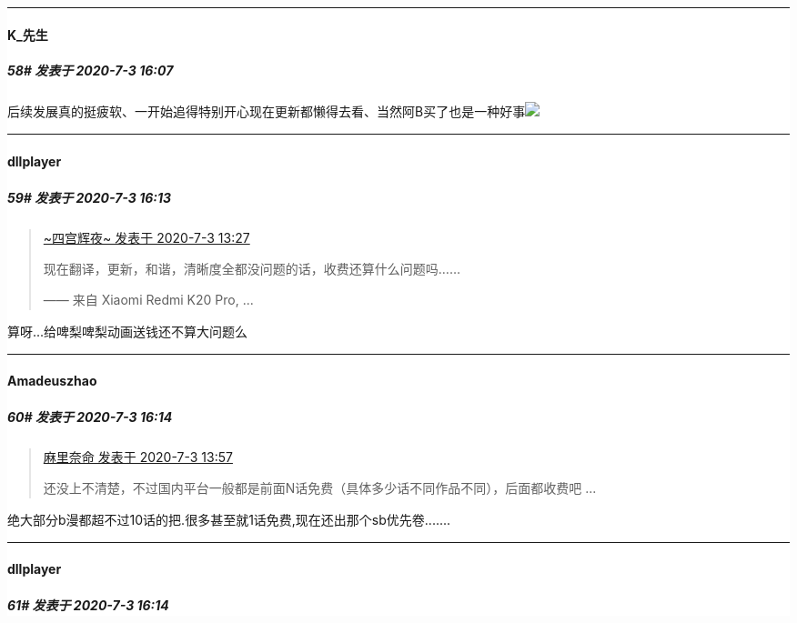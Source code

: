 





*****

####  K_先生  
##### 58#       发表于 2020-7-3 16:07




后续发展真的挺疲软、一开始追得特别开心现在更新都懒得去看、当然阿B买了也是一种好事<img src="https://static.saraba1st.com/image/smiley/face2017/042.png" referrerpolicy="no-referrer">







*****

####  dllplayer  
##### 59#       发表于 2020-7-3 16:13



<blockquote><a href="httphttps://bbs.saraba1st.com/2b/forum.php?mod=redirect&amp;goto=findpost&amp;pid=48048932&amp;ptid=1945611" target="_blank">~四宫辉夜~ 发表于 2020-7-3 13:27</a>

现在翻译，更新，和谐，清晰度全都没问题的话，收费还算什么问题吗……

—— 来自 Xiaomi Redmi K20 Pro, ...</blockquote>
算呀...给啤梨啤梨动画送钱还不算大问题么







*****

####  Amadeuszhao  
##### 60#       发表于 2020-7-3 16:14



<blockquote><a href="httphttps://bbs.saraba1st.com/2b/forum.php?mod=redirect&amp;goto=findpost&amp;pid=48049301&amp;ptid=1945611" target="_blank">麻里奈命 发表于 2020-7-3 13:57</a>

还没上不清楚，不过国内平台一般都是前面N话免费（具体多少话不同作品不同），后面都收费吧 ...</blockquote>
绝大部分b漫都超不过10话的把.很多甚至就1话免费,现在还出那个sb优先卷.......







*****

####  dllplayer  
##### 61#       发表于 2020-7-3 16:14

